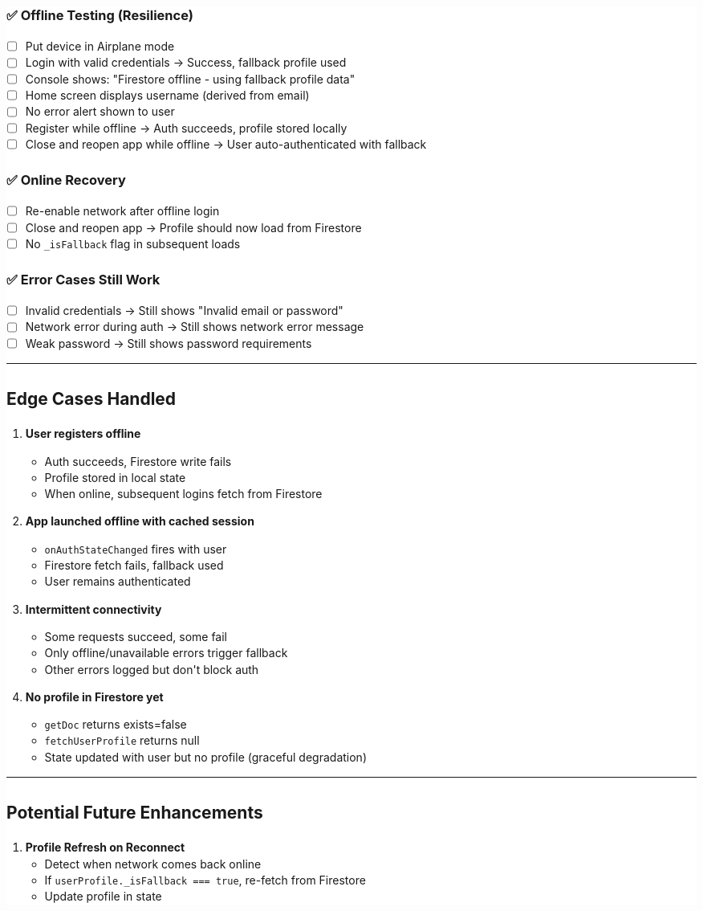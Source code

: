 ### ✅ Offline Testing (Resilience)
- [ ] Put device in Airplane mode
- [ ] Login with valid credentials → Success, fallback profile used
- [ ] Console shows: "Firestore offline - using fallback profile data"
- [ ] Home screen displays username (derived from email)
- [ ] No error alert shown to user
- [ ] Register while offline → Auth succeeds, profile stored locally
- [ ] Close and reopen app while offline → User auto-authenticated with fallback

### ✅ Online Recovery
- [ ] Re-enable network after offline login
- [ ] Close and reopen app → Profile should now load from Firestore
- [ ] No `_isFallback` flag in subsequent loads

### ✅ Error Cases Still Work
- [ ] Invalid credentials → Still shows "Invalid email or password"
- [ ] Network error during auth → Still shows network error message
- [ ] Weak password → Still shows password requirements

---

## Edge Cases Handled

1. **User registers offline**
   - Auth succeeds, Firestore write fails
   - Profile stored in local state
   - When online, subsequent logins fetch from Firestore

2. **App launched offline with cached session**
   - `onAuthStateChanged` fires with user
   - Firestore fetch fails, fallback used
   - User remains authenticated

3. **Intermittent connectivity**
   - Some requests succeed, some fail
   - Only offline/unavailable errors trigger fallback
   - Other errors logged but don't block auth

4. **No profile in Firestore yet**
   - `getDoc` returns exists=false
   - `fetchUserProfile` returns null
   - State updated with user but no profile (graceful degradation)

---

## Potential Future Enhancements

1. **Profile Refresh on Reconnect**
   - Detect when network comes back online
   - If `userProfile._isFallback === true`, re-fetch from Firestore
   - Update profile in state
